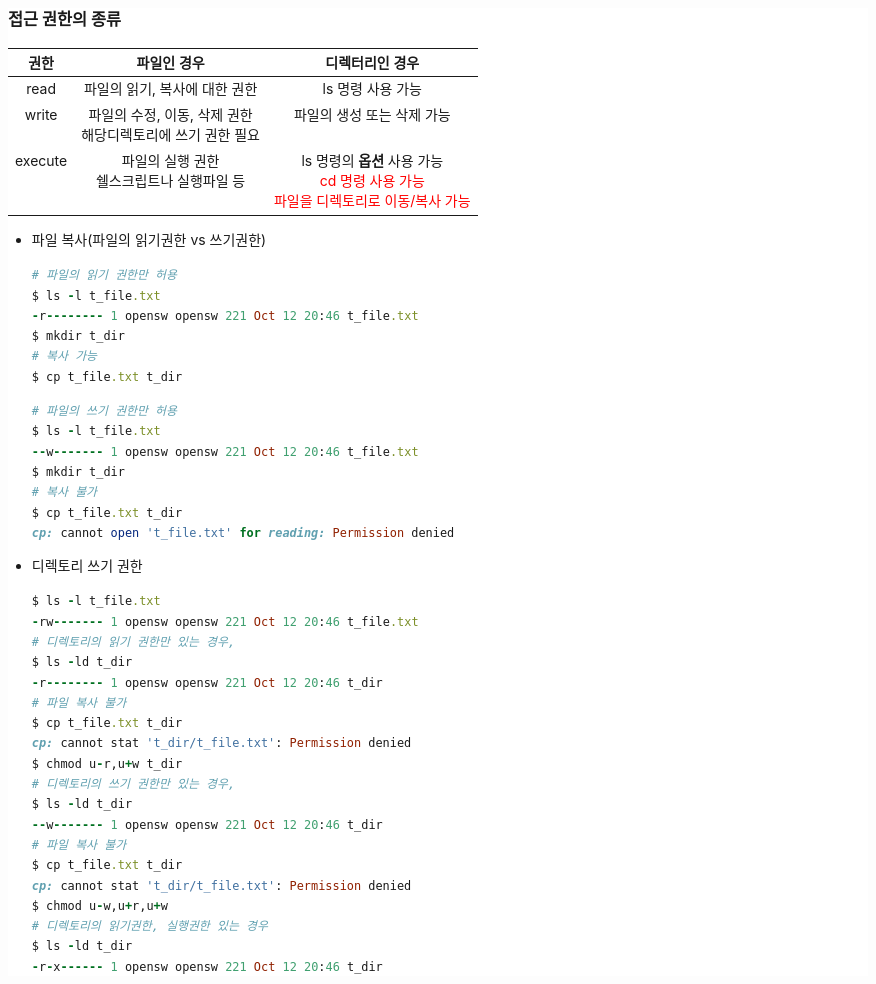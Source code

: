 ### 접근 권한의 종류  
|권한|파일인 경우|디렉터리인 경우|  
|:-:|:-:|:-:|  
|read|파일의 읽기, 복사에 대한 권한|ls 명령 사용 가능|  
|write|파일의 수정, 이동, 삭제 권한<br>해당디렉토리에 쓰기 권한 필요|파일의 생성 또는 삭제 가능|  
|execute|파일의 실행 권한<br>쉘스크립트나 실행파일 등|ls 명령의 **옵션** 사용 가능<br><span style="color:red">cd 명령 사용 가능<br>파일을 디렉토리로 이동/복사 가능<span>|
- 파일 복사(파일의 읽기권한 vs 쓰기권한)
    ```ruby
    # 파일의 읽기 권한만 허용
    $ ls -l t_file.txt
    -r-------- 1 opensw opensw 221 Oct 12 20:46 t_file.txt
    $ mkdir t_dir
    # 복사 가능
    $ cp t_file.txt t_dir
    ```
    ```ruby
    # 파일의 쓰기 권한만 허용
    $ ls -l t_file.txt
    --w------- 1 opensw opensw 221 Oct 12 20:46 t_file.txt
    $ mkdir t_dir
    # 복사 불가
    $ cp t_file.txt t_dir
    cp: cannot open 't_file.txt' for reading: Permission denied
    ```
- 디렉토리 쓰기 권한
    ```ruby
    $ ls -l t_file.txt
    -rw------- 1 opensw opensw 221 Oct 12 20:46 t_file.txt
    # 디렉토리의 읽기 권한만 있는 경우,
    $ ls -ld t_dir
    -r-------- 1 opensw opensw 221 Oct 12 20:46 t_dir
    # 파일 복사 불가
    $ cp t_file.txt t_dir
    cp: cannot stat 't_dir/t_file.txt': Permission denied
    $ chmod u-r,u+w t_dir
    # 디렉토리의 쓰기 권한만 있는 경우,
    $ ls -ld t_dir
    --w------- 1 opensw opensw 221 Oct 12 20:46 t_dir
    # 파일 복사 불가
    $ cp t_file.txt t_dir
    cp: cannot stat 't_dir/t_file.txt': Permission denied
    $ chmod u-w,u+r,u+w
    # 디렉토리의 읽기권한, 실행권한 있는 경우
    $ ls -ld t_dir
    -r-x------ 1 opensw opensw 221 Oct 12 20:46 t_dir